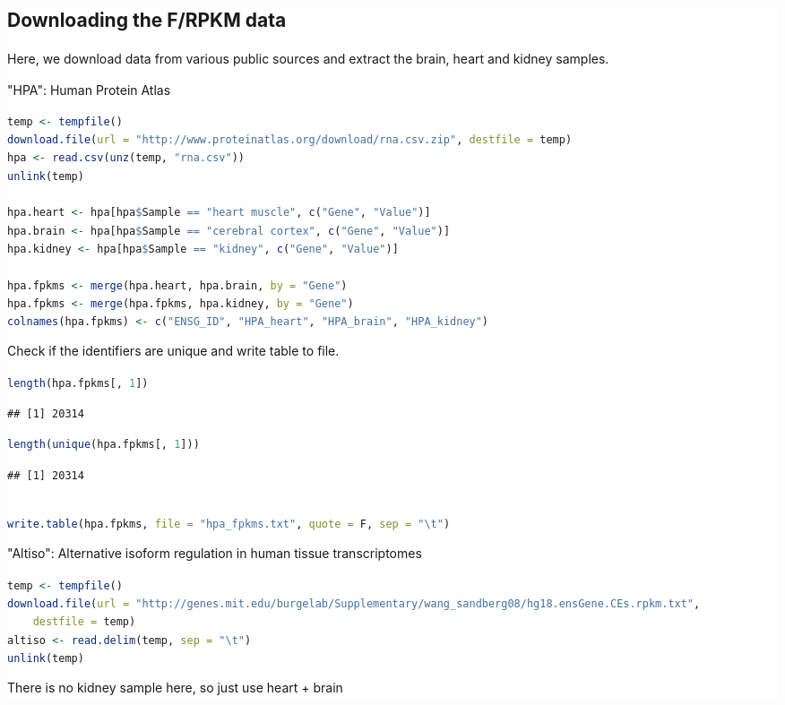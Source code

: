 Downloading the F/RPKM data
---------------------------

Here, we download data from various public sources and extract the brain, heart and kidney samples.

"HPA": Human Protein Atlas

```r
temp <- tempfile()
download.file(url = "http://www.proteinatlas.org/download/rna.csv.zip", destfile = temp)
hpa <- read.csv(unz(temp, "rna.csv"))
unlink(temp)

hpa.heart <- hpa[hpa$Sample == "heart muscle", c("Gene", "Value")]
hpa.brain <- hpa[hpa$Sample == "cerebral cortex", c("Gene", "Value")]
hpa.kidney <- hpa[hpa$Sample == "kidney", c("Gene", "Value")]

hpa.fpkms <- merge(hpa.heart, hpa.brain, by = "Gene")
hpa.fpkms <- merge(hpa.fpkms, hpa.kidney, by = "Gene")
colnames(hpa.fpkms) <- c("ENSG_ID", "HPA_heart", "HPA_brain", "HPA_kidney")
```


Check if the identifiers are unique and write table to file.

```r
length(hpa.fpkms[, 1])
```

```
## [1] 20314
```

```r
length(unique(hpa.fpkms[, 1]))
```

```
## [1] 20314
```

```r

write.table(hpa.fpkms, file = "hpa_fpkms.txt", quote = F, sep = "\t")
```


"Altiso": Alternative isoform regulation in human tissue transcriptomes

```r
temp <- tempfile()
download.file(url = "http://genes.mit.edu/burgelab/Supplementary/wang_sandberg08/hg18.ensGene.CEs.rpkm.txt", 
    destfile = temp)
altiso <- read.delim(temp, sep = "\t")
unlink(temp)
```


There is no kidney sample here, so just use heart + brain
